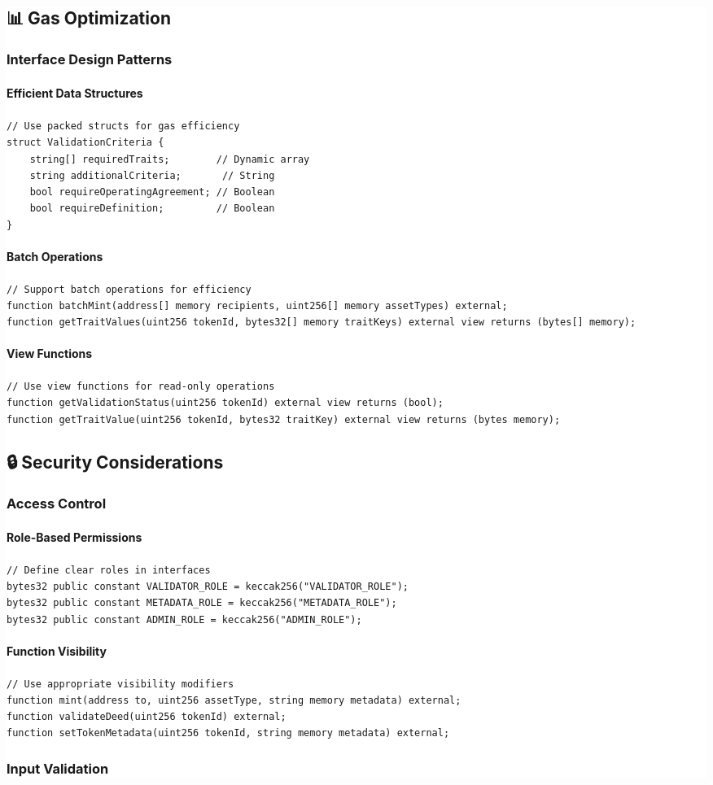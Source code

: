 ## 📊 Gas Optimization

### Interface Design Patterns

#### Efficient Data Structures
```solidity
// Use packed structs for gas efficiency
struct ValidationCriteria {
    string[] requiredTraits;        // Dynamic array
    string additionalCriteria;       // String
    bool requireOperatingAgreement; // Boolean
    bool requireDefinition;         // Boolean
}
```

#### Batch Operations
```solidity
// Support batch operations for efficiency
function batchMint(address[] memory recipients, uint256[] memory assetTypes) external;
function getTraitValues(uint256 tokenId, bytes32[] memory traitKeys) external view returns (bytes[] memory);
```

#### View Functions
```solidity
// Use view functions for read-only operations
function getValidationStatus(uint256 tokenId) external view returns (bool);
function getTraitValue(uint256 tokenId, bytes32 traitKey) external view returns (bytes memory);
```

## 🔒 Security Considerations

### Access Control

#### Role-Based Permissions
```solidity
// Define clear roles in interfaces
bytes32 public constant VALIDATOR_ROLE = keccak256("VALIDATOR_ROLE");
bytes32 public constant METADATA_ROLE = keccak256("METADATA_ROLE");
bytes32 public constant ADMIN_ROLE = keccak256("ADMIN_ROLE");
```

#### Function Visibility
```solidity
// Use appropriate visibility modifiers
function mint(address to, uint256 assetType, string memory metadata) external;
function validateDeed(uint256 tokenId) external;
function setTokenMetadata(uint256 tokenId, string memory metadata) external;
```

### Input Validation

